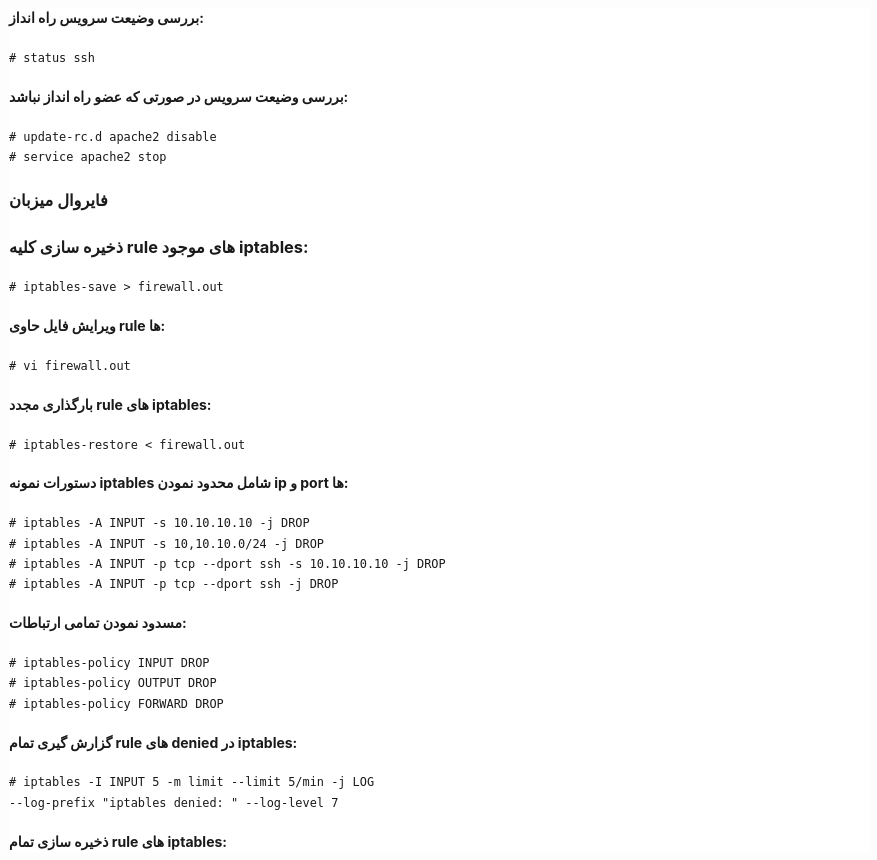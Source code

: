 #### بررسی وضیعت سرویس راه انداز:

```text
# status ssh
```

#### بررسی وضیعت سرویس در صورتی که عضو راه انداز نباشد:

```text
# update-rc.d apache2 disable
# service apache2 stop
```

### فایروال میزبان

### ذخیره سازی کلیه rule های موجود iptables:

```text
# iptables-save > firewall.out
```

#### ویرایش فایل حاوی rule ها:

```text
# vi firewall.out
```

#### بارگذاری مجدد rule های iptables:

```text
# iptables-restore < firewall.out
```

#### دستورات نمونه iptables شامل محدود نمودن ip و port ها:

```text
# iptables -A INPUT -s 10.10.10.10 -j DROP
# iptables -A INPUT -s 10,10.10.0/24 -j DROP
# iptables -A INPUT -p tcp --dport ssh -s 10.10.10.10 -j DROP
# iptables -A INPUT -p tcp --dport ssh -j DROP
```

#### مسدود نمودن تمامی ارتباطات:

```text
# iptables-policy INPUT DROP
# iptables-policy OUTPUT DROP
# iptables-policy FORWARD DROP
```

#### گزارش گیری تمام rule های denied در iptables:

```text
# iptables -I INPUT 5 -m limit --limit 5/min -j LOG
--log-prefix "iptables denied: " --log-level 7
```

#### ذخیره سازی تمام rule های iptables:
